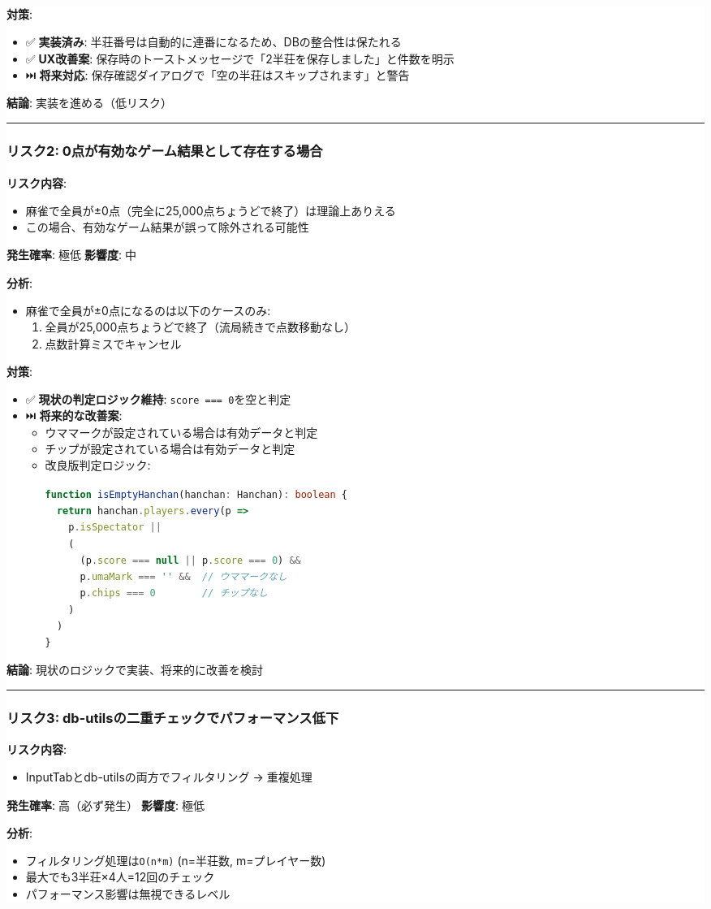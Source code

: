 **対策**:
- ✅ **実装済み**: 半荘番号は自動的に連番になるため、DBの整合性は保たれる
- ✅ **UX改善案**: 保存時のトーストメッセージで「2半荘を保存しました」と件数を明示
- ⏭️ **将来対応**: 保存確認ダイアログで「空の半荘はスキップされます」と警告

**結論**: 実装を進める（低リスク）

---

### リスク2: 0点が有効なゲーム結果として存在する場合

**リスク内容**:
- 麻雀で全員が±0点（完全に25,000点ちょうどで終了）は理論上ありえる
- この場合、有効なゲーム結果が誤って除外される可能性

**発生確率**: 極低
**影響度**: 中

**分析**:
- 麻雀で全員が±0点になるのは以下のケースのみ:
  1. 全員が25,000点ちょうどで終了（流局続きで点数移動なし）
  2. 点数計算ミスでキャンセル

**対策**:
- ✅ **現状の判定ロジック維持**: `score === 0`を空と判定
- ⏭️ **将来的な改善案**:
  - ウママークが設定されている場合は有効データと判定
  - チップが設定されている場合は有効データと判定
  - 改良版判定ロジック:
    ```typescript
    function isEmptyHanchan(hanchan: Hanchan): boolean {
      return hanchan.players.every(p =>
        p.isSpectator ||
        (
          (p.score === null || p.score === 0) &&
          p.umaMark === '' &&  // ウママークなし
          p.chips === 0        // チップなし
        )
      )
    }
    ```

**結論**: 現状のロジックで実装、将来的に改善を検討

---

### リスク3: db-utilsの二重チェックでパフォーマンス低下

**リスク内容**:
- InputTabとdb-utilsの両方でフィルタリング → 重複処理

**発生確率**: 高（必ず発生）
**影響度**: 極低

**分析**:
- フィルタリング処理は`O(n*m)` (n=半荘数, m=プレイヤー数)
- 最大でも3半荘×4人=12回のチェック
- パフォーマンス影響は無視できるレベル

